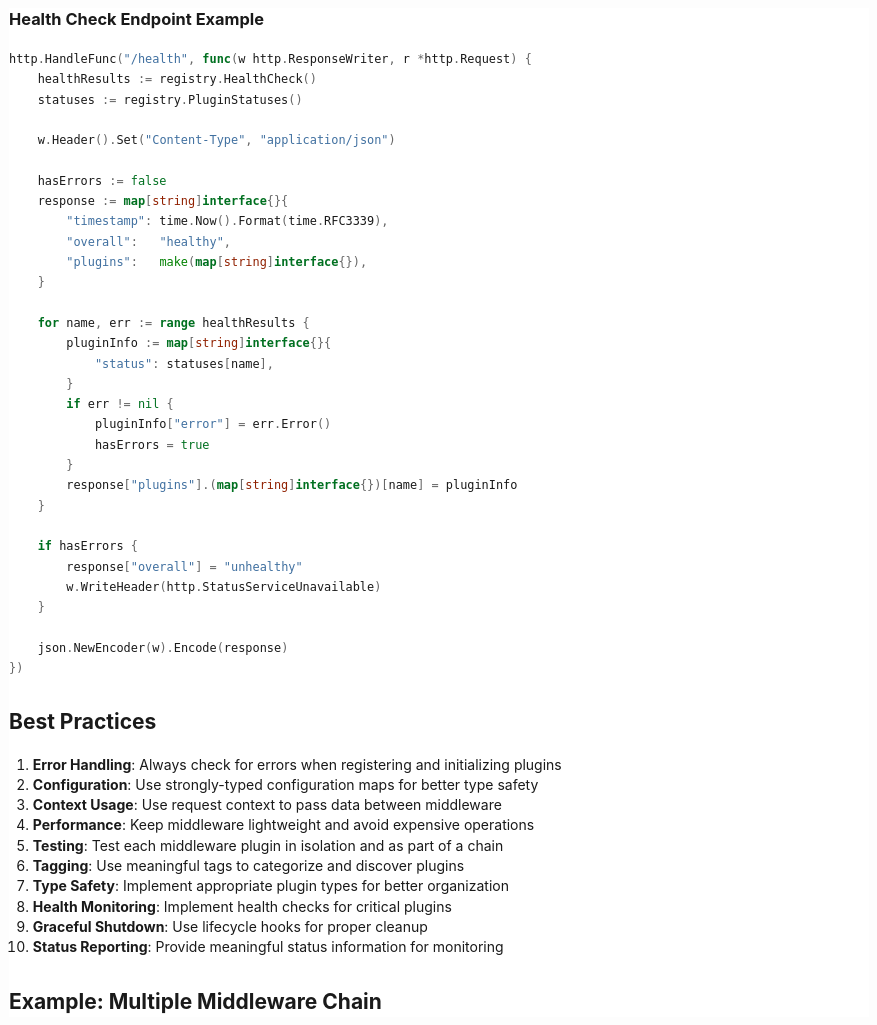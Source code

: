 ### Health Check Endpoint Example

```go
http.HandleFunc("/health", func(w http.ResponseWriter, r *http.Request) {
    healthResults := registry.HealthCheck()
    statuses := registry.PluginStatuses()
    
    w.Header().Set("Content-Type", "application/json")
    
    hasErrors := false
    response := map[string]interface{}{
        "timestamp": time.Now().Format(time.RFC3339),
        "overall":   "healthy",
        "plugins":   make(map[string]interface{}),
    }
    
    for name, err := range healthResults {
        pluginInfo := map[string]interface{}{
            "status": statuses[name],
        }
        if err != nil {
            pluginInfo["error"] = err.Error()
            hasErrors = true
        }
        response["plugins"].(map[string]interface{})[name] = pluginInfo
    }
    
    if hasErrors {
        response["overall"] = "unhealthy"
        w.WriteHeader(http.StatusServiceUnavailable)
    }
    
    json.NewEncoder(w).Encode(response)
})
```

## Best Practices

1. **Error Handling**: Always check for errors when registering and initializing plugins
2. **Configuration**: Use strongly-typed configuration maps for better type safety
3. **Context Usage**: Use request context to pass data between middleware
4. **Performance**: Keep middleware lightweight and avoid expensive operations
5. **Testing**: Test each middleware plugin in isolation and as part of a chain
6. **Tagging**: Use meaningful tags to categorize and discover plugins
7. **Type Safety**: Implement appropriate plugin types for better organization
8. **Health Monitoring**: Implement health checks for critical plugins
9. **Graceful Shutdown**: Use lifecycle hooks for proper cleanup
10. **Status Reporting**: Provide meaningful status information for monitoring

## Example: Multiple Middleware Chain
